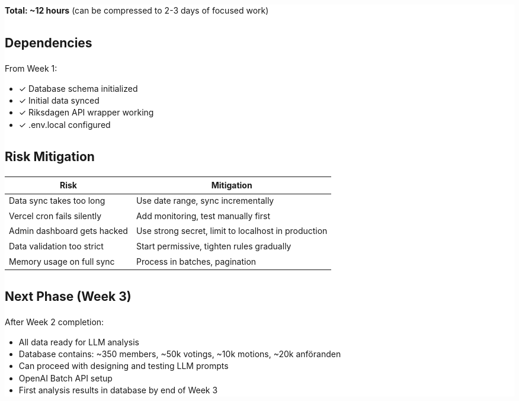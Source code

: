 **Total: ~12 hours** (can be compressed to 2-3 days of focused work)

## Dependencies

From Week 1:
- ✓ Database schema initialized
- ✓ Initial data synced
- ✓ Riksdagen API wrapper working
- ✓ .env.local configured

## Risk Mitigation

| Risk | Mitigation |
|------|-----------|
| Data sync takes too long | Use date range, sync incrementally |
| Vercel cron fails silently | Add monitoring, test manually first |
| Admin dashboard gets hacked | Use strong secret, limit to localhost in production |
| Data validation too strict | Start permissive, tighten rules gradually |
| Memory usage on full sync | Process in batches, pagination |

## Next Phase (Week 3)

After Week 2 completion:
- All data ready for LLM analysis
- Database contains: ~350 members, ~50k votings, ~10k motions, ~20k anföranden
- Can proceed with designing and testing LLM prompts
- OpenAI Batch API setup
- First analysis results in database by end of Week 3
